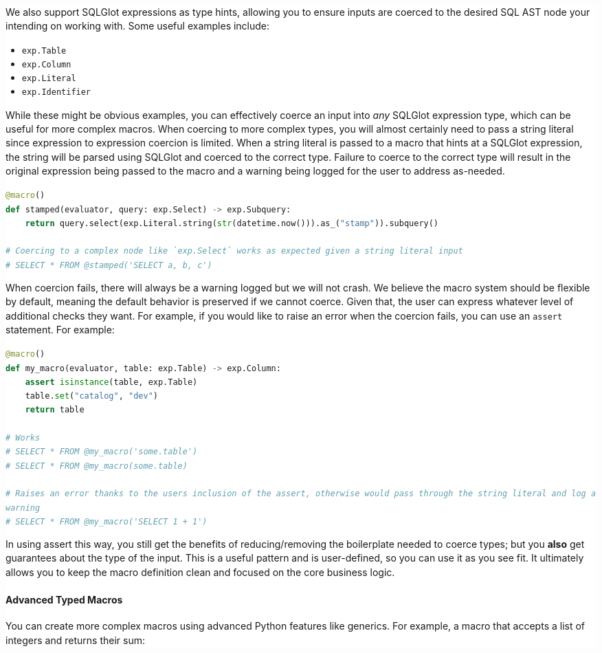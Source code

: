 We also support SQLGlot expressions as type hints, allowing you to ensure inputs are coerced to the desired SQL AST node your intending on working with. Some useful examples include:

- `exp.Table`
- `exp.Column`
- `exp.Literal`
- `exp.Identifier`

While these might be obvious examples, you can effectively coerce an input into _any_ SQLGlot expression type, which can be useful for more complex macros. When coercing to more complex types, you will almost certainly need to pass a string literal since expression to expression coercion is limited. When a string literal is passed to a macro that hints at a SQLGlot expression, the string will be parsed using SQLGlot and coerced to the correct type. Failure to coerce to the correct type will result in the original expression being passed to the macro and a warning being logged for the user to address as-needed.

```python linenums="1"
@macro()
def stamped(evaluator, query: exp.Select) -> exp.Subquery:
    return query.select(exp.Literal.string(str(datetime.now())).as_("stamp")).subquery()

# Coercing to a complex node like `exp.Select` works as expected given a string literal input
# SELECT * FROM @stamped('SELECT a, b, c')
```

When coercion fails, there will always be a warning logged but we will not crash. We believe the macro system should be flexible by default, meaning the default behavior is preserved if we cannot coerce. Given that, the user can express whatever level of additional checks they want. For example, if you would like to raise an error when the coercion fails, you can use an `assert` statement. For example:

```python linenums="1"
@macro()
def my_macro(evaluator, table: exp.Table) -> exp.Column:
    assert isinstance(table, exp.Table)
    table.set("catalog", "dev")
    return table

# Works
# SELECT * FROM @my_macro('some.table')
# SELECT * FROM @my_macro(some.table)

# Raises an error thanks to the users inclusion of the assert, otherwise would pass through the string literal and log a warning
# SELECT * FROM @my_macro('SELECT 1 + 1')
```

In using assert this way, you still get the benefits of reducing/removing the boilerplate needed to coerce types; but you **also** get guarantees about the type of the input. This is a useful pattern and is user-defined, so you can use it as you see fit. It ultimately allows you to keep the macro definition clean and focused on the core business logic.

#### Advanced Typed Macros

You can create more complex macros using advanced Python features like generics. For example, a macro that accepts a list of integers and returns their sum:
